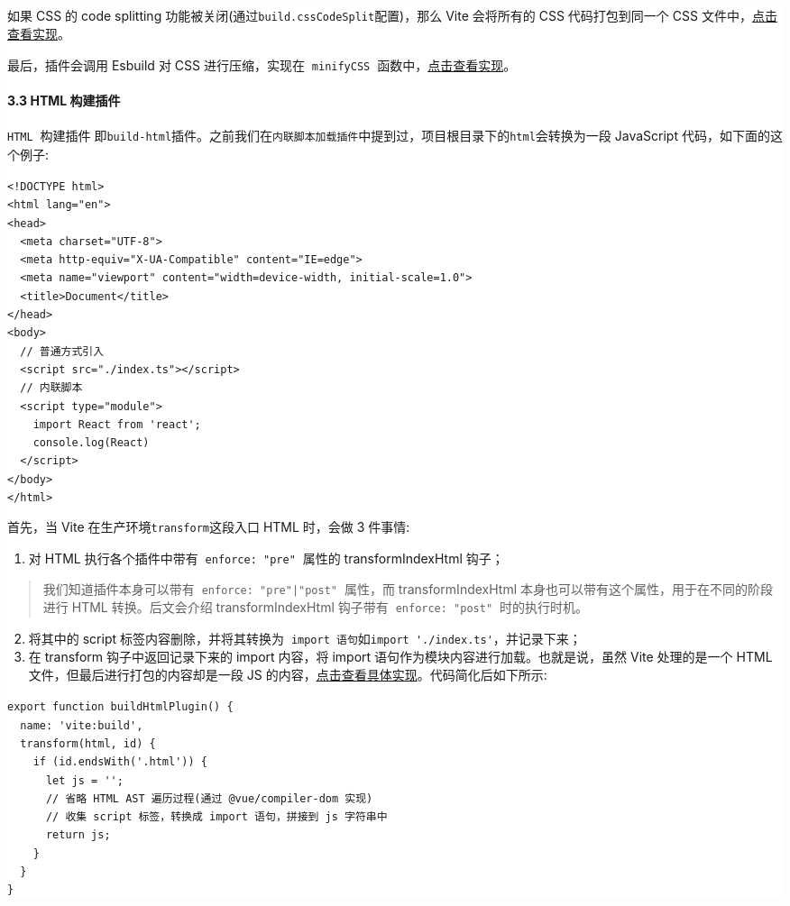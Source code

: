 如果 CSS 的 code splitting 功能被关闭(通过`build.cssCodeSplit`配置)，那么 Vite 会将所有的 CSS 代码打包到同一个 CSS 文件中，[点击查看实现](https://link.juejin.cn/?target=https%3A%2F%2Fgithub.com%2Fvitejs%2Fvite%2Fblob%2F2b7e836f84b56b5f3dc81e0f5f161a9b5f9154c0%2Fpackages%2Fvite%2Fsrc%2Fnode%2Fplugins%2Fcss.ts%23L433 "https://github.com/vitejs/vite/blob/2b7e836f84b56b5f3dc81e0f5f161a9b5f9154c0/packages/vite/src/node/plugins/css.ts#L433")。

最后，插件会调用 Esbuild 对 CSS 进行压缩，实现在  `minifyCSS`  函数中，[点击查看实现](https://link.juejin.cn/?target=https%3A%2F%2Fgithub.com%2Fvitejs%2Fvite%2Fblob%2F2b7e836f84b56b5f3dc81e0f5f161a9b5f9154c0%2Fpackages%2Fvite%2Fsrc%2Fnode%2Fplugins%2Fcss.ts%23L905 "https://github.com/vitejs/vite/blob/2b7e836f84b56b5f3dc81e0f5f161a9b5f9154c0/packages/vite/src/node/plugins/css.ts#L905")。

#### 3.3 HTML 构建插件

`HTML`  构建插件 即`build-html`插件。之前我们在`内联脚本加载插件`中提到过，项目根目录下的`html`会转换为一段 JavaScript 代码，如下面的这个例子:

```
<!DOCTYPE html>
<html lang="en">
<head>
  <meta charset="UTF-8">
  <meta http-equiv="X-UA-Compatible" content="IE=edge">
  <meta name="viewport" content="width=device-width, initial-scale=1.0">
  <title>Document</title>
</head>
<body>
  // 普通方式引入
  <script src="./index.ts"></script>
  // 内联脚本
  <script type="module">
    import React from 'react';
    console.log(React)
  </script>
</body>
</html>
```

首先，当 Vite 在生产环境`transform`这段入口 HTML 时，会做 3 件事情:

1.  对 HTML 执行各个插件中带有  `enforce: "pre"`  属性的 transformIndexHtml 钩子；

> 我们知道插件本身可以带有  `enforce: "pre"|"post"`  属性，而 transformIndexHtml 本身也可以带有这个属性，用于在不同的阶段进行 HTML 转换。后文会介绍 transformIndexHtml 钩子带有  `enforce: "post"`  时的执行时机。

2.  将其中的 script 标签内容删除，并将其转换为  `import 语句`如`import './index.ts'`，并记录下来；
3.  在 transform 钩子中返回记录下来的 import 内容，将 import 语句作为模块内容进行加载。也就是说，虽然 Vite 处理的是一个 HTML 文件，但最后进行打包的内容却是一段 JS 的内容，[点击查看具体实现](https://link.juejin.cn/?target=https%3A%2F%2Fgithub.com%2Fvitejs%2Fvite%2Fblob%2Fmain%2Fpackages%2Fvite%2Fsrc%2Fnode%2Fplugins%2Fhtml.ts%23L233 "https://github.com/vitejs/vite/blob/main/packages/vite/src/node/plugins/html.ts#L233")。代码简化后如下所示:

```
export function buildHtmlPlugin() {
  name: 'vite:build',
  transform(html, id) {
    if (id.endsWith('.html')) {
      let js = '';
      // 省略 HTML AST 遍历过程(通过 @vue/compiler-dom 实现)
      // 收集 script 标签，转换成 import 语句，拼接到 js 字符串中
      return js;
    }
  }
}
```
